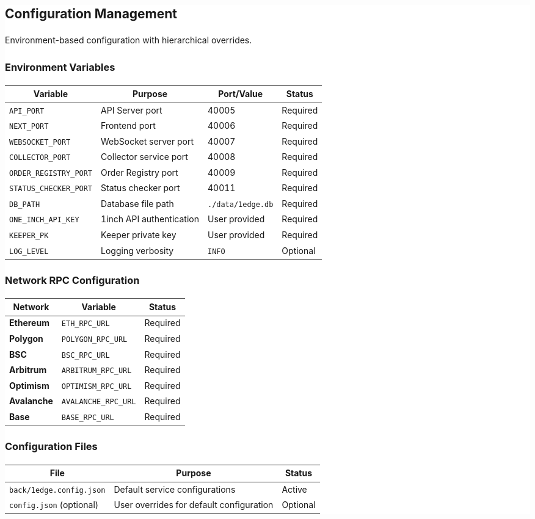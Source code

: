 ## Configuration Management

Environment-based configuration with hierarchical overrides.

### Environment Variables

| Variable              | Purpose                  | Port/Value        | Status   |
| --------------------- | ------------------------ | ----------------- | -------- |
| `API_PORT`            | API Server port          | 40005             | Required |
| `NEXT_PORT`           | Frontend port            | 40006             | Required |
| `WEBSOCKET_PORT`      | WebSocket server port    | 40007             | Required |
| `COLLECTOR_PORT`      | Collector service port   | 40008             | Required |
| `ORDER_REGISTRY_PORT` | Order Registry port      | 40009             | Required |
| `STATUS_CHECKER_PORT` | Status checker port      | 40011             | Required |
| `DB_PATH`             | Database file path       | `./data/1edge.db` | Required |
| `ONE_INCH_API_KEY`    | 1inch API authentication | User provided     | Required |
| `KEEPER_PK`           | Keeper private key       | User provided     | Required |
| `LOG_LEVEL`           | Logging verbosity        | `INFO`            | Optional |

### Network RPC Configuration

| Network       | Variable            | Status   |
| ------------- | ------------------- | -------- |
| **Ethereum**  | `ETH_RPC_URL`       | Required |
| **Polygon**   | `POLYGON_RPC_URL`   | Required |
| **BSC**       | `BSC_RPC_URL`       | Required |
| **Arbitrum**  | `ARBITRUM_RPC_URL`  | Required |
| **Optimism**  | `OPTIMISM_RPC_URL`  | Required |
| **Avalanche** | `AVALANCHE_RPC_URL` | Required |
| **Base**      | `BASE_RPC_URL`      | Required |

### Configuration Files

| File                     | Purpose                                  | Status   |
| ------------------------ | ---------------------------------------- | -------- |
| `back/1edge.config.json` | Default service configurations           | Active   |
| `config.json` (optional) | User overrides for default configuration | Optional |
